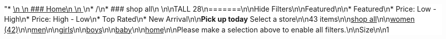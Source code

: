 "*   [\n    \n    ### Home\n    \n    ](/)\n*   /\n*   ### shop all\n    \n\nTALL 28\n=======\n\nHide Filters\n\nFeatured\n\n*   Featured\n*   Price: Low - High\n*   Price: High - Low\n*   Top Rated\n*   New Arrival\n\n**Pick up today** Select a store\n\n43 items\n\n[shop all](/all/?crawl=no)\n\n[women (42)](/all/womens?crawl=no)\n\n[men](/all/mens?crawl=no)\n\n[girls](/all/girls?crawl=no)\n\n[boys](/all/boys?crawl=no)\n\n[baby](/all/baby?crawl=no)\n\n[home](/all/home?crawl=no)\n\nPlease make a selection above to enable all filters.\n\nSize\n\n1